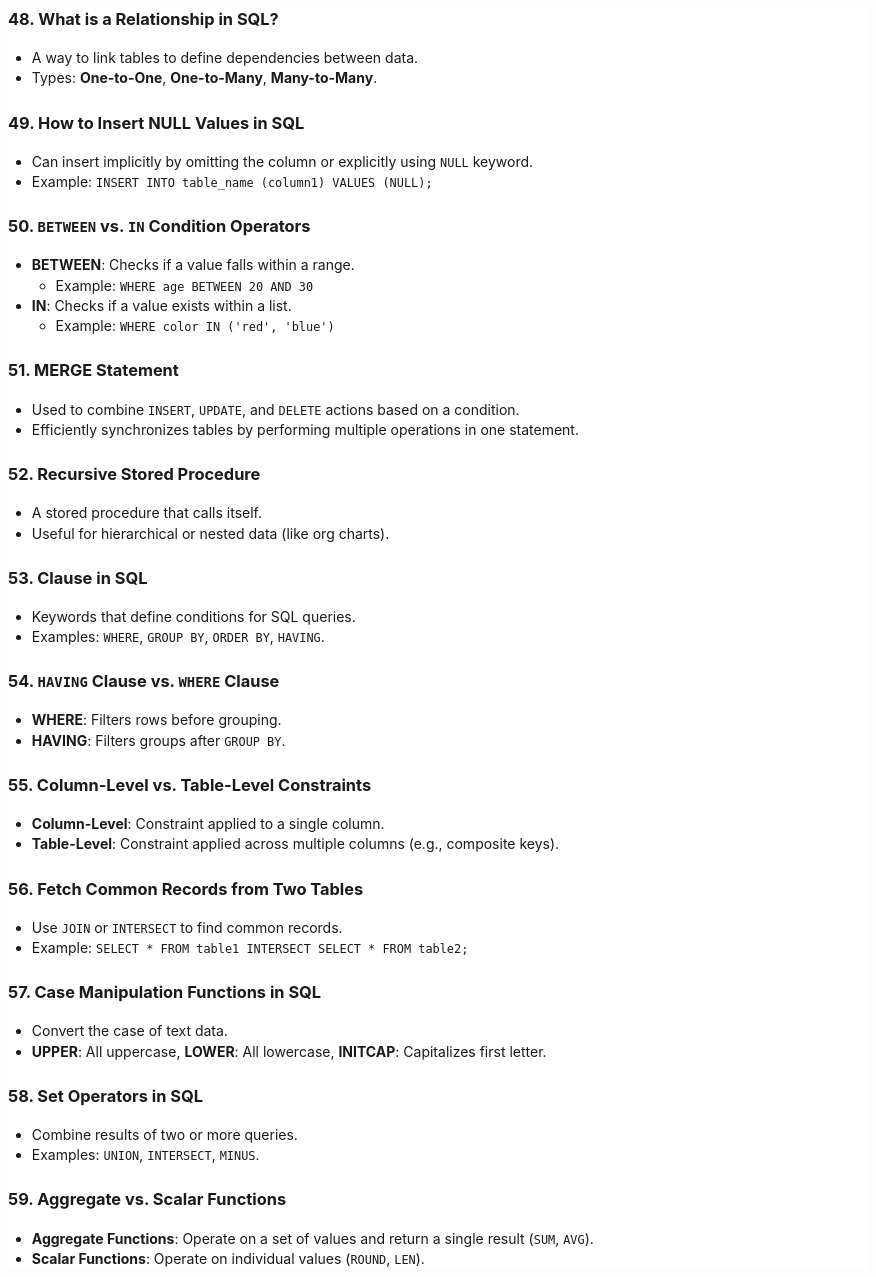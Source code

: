 ### 48. **What is a Relationship in SQL?**
   - A way to link tables to define dependencies between data.
   - Types: **One-to-One**, **One-to-Many**, **Many-to-Many**.

### 49. **How to Insert NULL Values in SQL**
   - Can insert implicitly by omitting the column or explicitly using `NULL` keyword.
   - Example: `INSERT INTO table_name (column1) VALUES (NULL);`

### 50. **`BETWEEN` vs. `IN` Condition Operators**
   - **BETWEEN**: Checks if a value falls within a range.
     - Example: `WHERE age BETWEEN 20 AND 30`
   - **IN**: Checks if a value exists within a list.
     - Example: `WHERE color IN ('red', 'blue')`

### 51. **MERGE Statement**
   - Used to combine `INSERT`, `UPDATE`, and `DELETE` actions based on a condition.
   - Efficiently synchronizes tables by performing multiple operations in one statement.

### 52. **Recursive Stored Procedure**
   - A stored procedure that calls itself.
   - Useful for hierarchical or nested data (like org charts).

### 53. **Clause in SQL**
   - Keywords that define conditions for SQL queries.
   - Examples: `WHERE`, `GROUP BY`, `ORDER BY`, `HAVING`.

### 54. **`HAVING` Clause vs. `WHERE` Clause**
   - **WHERE**: Filters rows before grouping.
   - **HAVING**: Filters groups after `GROUP BY`.

### 55. **Column-Level vs. Table-Level Constraints**
   - **Column-Level**: Constraint applied to a single column.
   - **Table-Level**: Constraint applied across multiple columns (e.g., composite keys).

### 56. **Fetch Common Records from Two Tables**
   - Use `JOIN` or `INTERSECT` to find common records.
   - Example: `SELECT * FROM table1 INTERSECT SELECT * FROM table2;`

### 57. **Case Manipulation Functions in SQL**
   - Convert the case of text data.
   - **UPPER**: All uppercase, **LOWER**: All lowercase, **INITCAP**: Capitalizes first letter.

### 58. **Set Operators in SQL**
   - Combine results of two or more queries.
   - Examples: `UNION`, `INTERSECT`, `MINUS`.

### 59. **Aggregate vs. Scalar Functions**
   - **Aggregate Functions**: Operate on a set of values and return a single result (`SUM`, `AVG`).
   - **Scalar Functions**: Operate on individual values (`ROUND`, `LEN`).
